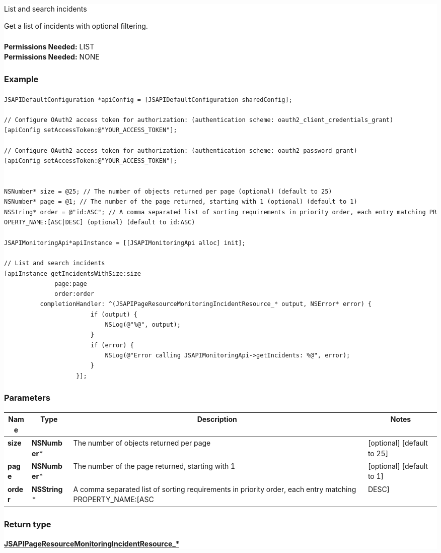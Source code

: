 List and search incidents

Get a list of incidents with optional filtering. <br><br><b>Permissions Needed:</b> LIST<br /><b>Permissions Needed:</b> NONE

### Example 
```objc
JSAPIDefaultConfiguration *apiConfig = [JSAPIDefaultConfiguration sharedConfig];

// Configure OAuth2 access token for authorization: (authentication scheme: oauth2_client_credentials_grant)
[apiConfig setAccessToken:@"YOUR_ACCESS_TOKEN"];

// Configure OAuth2 access token for authorization: (authentication scheme: oauth2_password_grant)
[apiConfig setAccessToken:@"YOUR_ACCESS_TOKEN"];


NSNumber* size = @25; // The number of objects returned per page (optional) (default to 25)
NSNumber* page = @1; // The number of the page returned, starting with 1 (optional) (default to 1)
NSString* order = @"id:ASC"; // A comma separated list of sorting requirements in priority order, each entry matching PROPERTY_NAME:[ASC|DESC] (optional) (default to id:ASC)

JSAPIMonitoringApi*apiInstance = [[JSAPIMonitoringApi alloc] init];

// List and search incidents
[apiInstance getIncidentsWithSize:size
              page:page
              order:order
          completionHandler: ^(JSAPIPageResourceMonitoringIncidentResource_* output, NSError* error) {
                        if (output) {
                            NSLog(@"%@", output);
                        }
                        if (error) {
                            NSLog(@"Error calling JSAPIMonitoringApi->getIncidents: %@", error);
                        }
                    }];
```

### Parameters

Name | Type | Description  | Notes
------------- | ------------- | ------------- | -------------
 **size** | **NSNumber***| The number of objects returned per page | [optional] [default to 25]
 **page** | **NSNumber***| The number of the page returned, starting with 1 | [optional] [default to 1]
 **order** | **NSString***| A comma separated list of sorting requirements in priority order, each entry matching PROPERTY_NAME:[ASC|DESC] | [optional] [default to id:ASC]

### Return type

[**JSAPIPageResourceMonitoringIncidentResource_***](JSAPIPageResourceMonitoringIncidentResource_.md)
